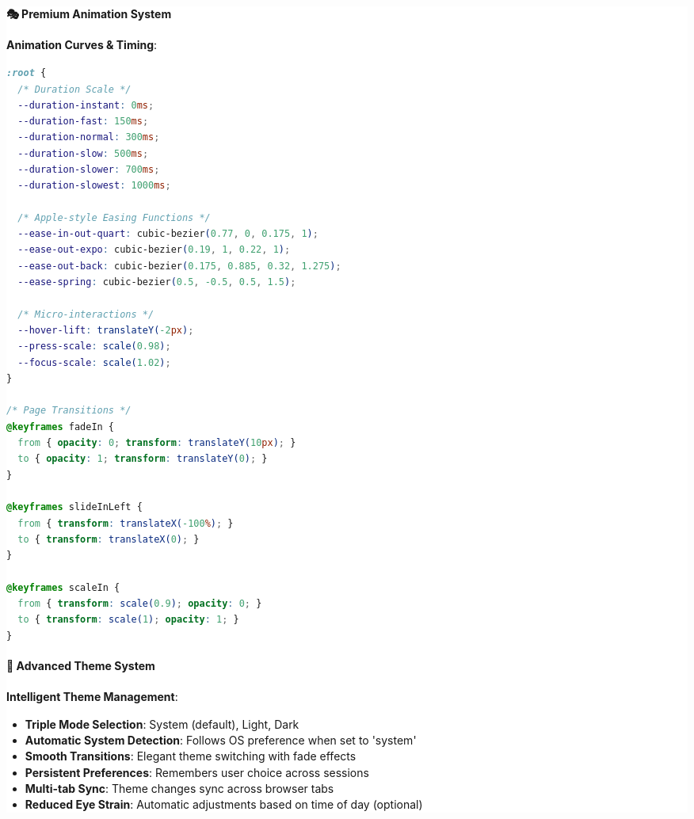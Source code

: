 #### **🎭 Premium Animation System**

**Animation Curves & Timing**:
```css
:root {
  /* Duration Scale */
  --duration-instant: 0ms;
  --duration-fast: 150ms;
  --duration-normal: 300ms;
  --duration-slow: 500ms;
  --duration-slower: 700ms;
  --duration-slowest: 1000ms;
  
  /* Apple-style Easing Functions */
  --ease-in-out-quart: cubic-bezier(0.77, 0, 0.175, 1);
  --ease-out-expo: cubic-bezier(0.19, 1, 0.22, 1);
  --ease-out-back: cubic-bezier(0.175, 0.885, 0.32, 1.275);
  --ease-spring: cubic-bezier(0.5, -0.5, 0.5, 1.5);
  
  /* Micro-interactions */
  --hover-lift: translateY(-2px);
  --press-scale: scale(0.98);
  --focus-scale: scale(1.02);
}

/* Page Transitions */
@keyframes fadeIn {
  from { opacity: 0; transform: translateY(10px); }
  to { opacity: 1; transform: translateY(0); }
}

@keyframes slideInLeft {
  from { transform: translateX(-100%); }
  to { transform: translateX(0); }
}

@keyframes scaleIn {
  from { transform: scale(0.9); opacity: 0; }
  to { transform: scale(1); opacity: 1; }
}

```

#### **🔄 Advanced Theme System**

**Intelligent Theme Management**:
- **Triple Mode Selection**: System (default), Light, Dark
- **Automatic System Detection**: Follows OS preference when set to 'system'
- **Smooth Transitions**: Elegant theme switching with fade effects
- **Persistent Preferences**: Remembers user choice across sessions
- **Multi-tab Sync**: Theme changes sync across browser tabs
- **Reduced Eye Strain**: Automatic adjustments based on time of day (optional)
